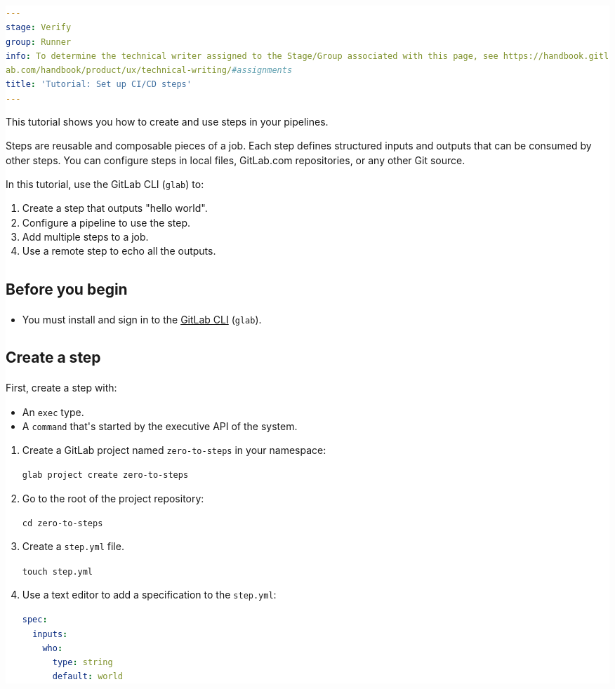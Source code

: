 ```yaml
---
stage: Verify
group: Runner
info: To determine the technical writer assigned to the Stage/Group associated with this page, see https://handbook.gitlab.com/handbook/product/ux/technical-writing/#assignments
title: 'Tutorial: Set up CI/CD steps'
---
```


This tutorial shows you how to create and use steps in your pipelines.

Steps are reusable and composable pieces of a job. Each step defines structured inputs and
outputs that can be consumed by other steps. You can configure steps in local files, GitLab.com repositories,
or any other Git source.

In this tutorial, use the GitLab CLI (`glab`) to:

1. Create a step that outputs "hello world".
1. Configure a pipeline to use the step.
1. Add multiple steps to a job.
1. Use a remote step to echo all the outputs.

## Before you begin

- You must install and sign in to the [GitLab CLI](../../editor_extensions/gitlab_cli/_index.md) (`glab`).

## Create a step

First, create a step with:

- An `exec` type.
- A `command` that's started by the executive API of the system.

1. Create a GitLab project named `zero-to-steps` in your namespace:

   ```shell
   glab project create zero-to-steps
   ```

1. Go to the root of the project repository:

   ```shell
   cd zero-to-steps
   ```

1. Create a `step.yml` file.

   ```shell
   touch step.yml
   ```

1. Use a text editor to add a specification to the `step.yml`:

   ```yaml
   spec:
     inputs:
       who:
         type: string
         default: world
   ```
